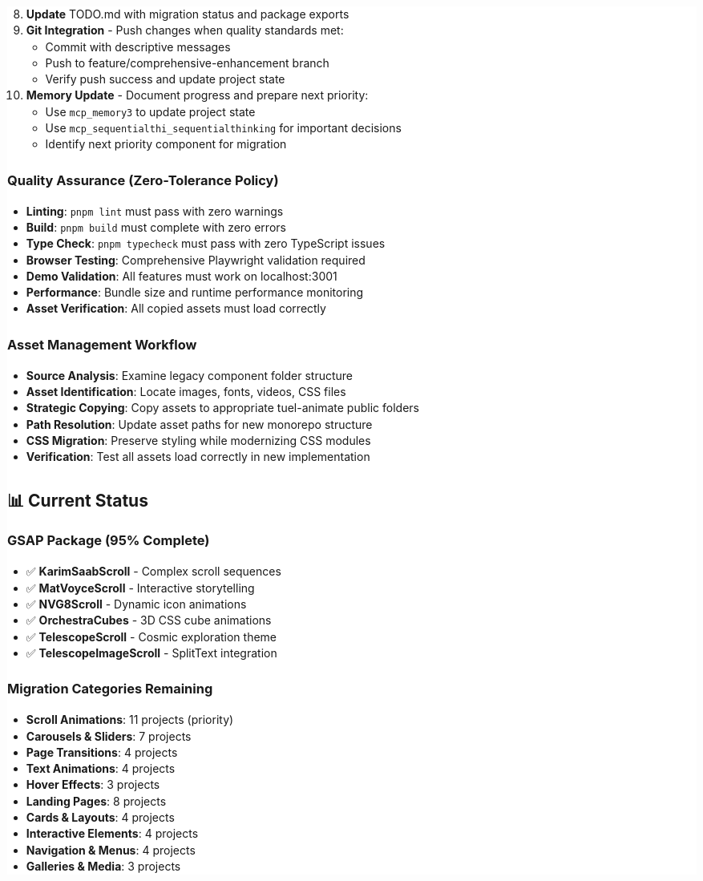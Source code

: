 8. **Update** TODO.md with migration status and package exports
9. **Git Integration** - Push changes when quality standards met:
   - Commit with descriptive messages
   - Push to feature/comprehensive-enhancement branch
   - Verify push success and update project state
10. **Memory Update** - Document progress and prepare next priority:
    - Use `mcp_memory3` to update project state
    - Use `mcp_sequentialthi_sequentialthinking` for important decisions
    - Identify next priority component for migration

### Quality Assurance (Zero-Tolerance Policy)

- **Linting**: `pnpm lint` must pass with zero warnings
- **Build**: `pnpm build` must complete with zero errors
- **Type Check**: `pnpm typecheck` must pass with zero TypeScript issues
- **Browser Testing**: Comprehensive Playwright validation required
- **Demo Validation**: All features must work on localhost:3001
- **Performance**: Bundle size and runtime performance monitoring
- **Asset Verification**: All copied assets must load correctly

### Asset Management Workflow

- **Source Analysis**: Examine legacy component folder structure
- **Asset Identification**: Locate images, fonts, videos, CSS files
- **Strategic Copying**: Copy assets to appropriate tuel-animate public folders
- **Path Resolution**: Update asset paths for new monorepo structure
- **CSS Migration**: Preserve styling while modernizing CSS modules
- **Verification**: Test all assets load correctly in new implementation

## 📊 Current Status

### GSAP Package (95% Complete)

- ✅ **KarimSaabScroll** - Complex scroll sequences
- ✅ **MatVoyceScroll** - Interactive storytelling
- ✅ **NVG8Scroll** - Dynamic icon animations
- ✅ **OrchestraCubes** - 3D CSS cube animations
- ✅ **TelescopeScroll** - Cosmic exploration theme
- ✅ **TelescopeImageScroll** - SplitText integration

### Migration Categories Remaining

- **Scroll Animations**: 11 projects (priority)
- **Carousels & Sliders**: 7 projects
- **Page Transitions**: 4 projects
- **Text Animations**: 4 projects
- **Hover Effects**: 3 projects
- **Landing Pages**: 8 projects
- **Cards & Layouts**: 4 projects
- **Interactive Elements**: 4 projects
- **Navigation & Menus**: 4 projects
- **Galleries & Media**: 3 projects
